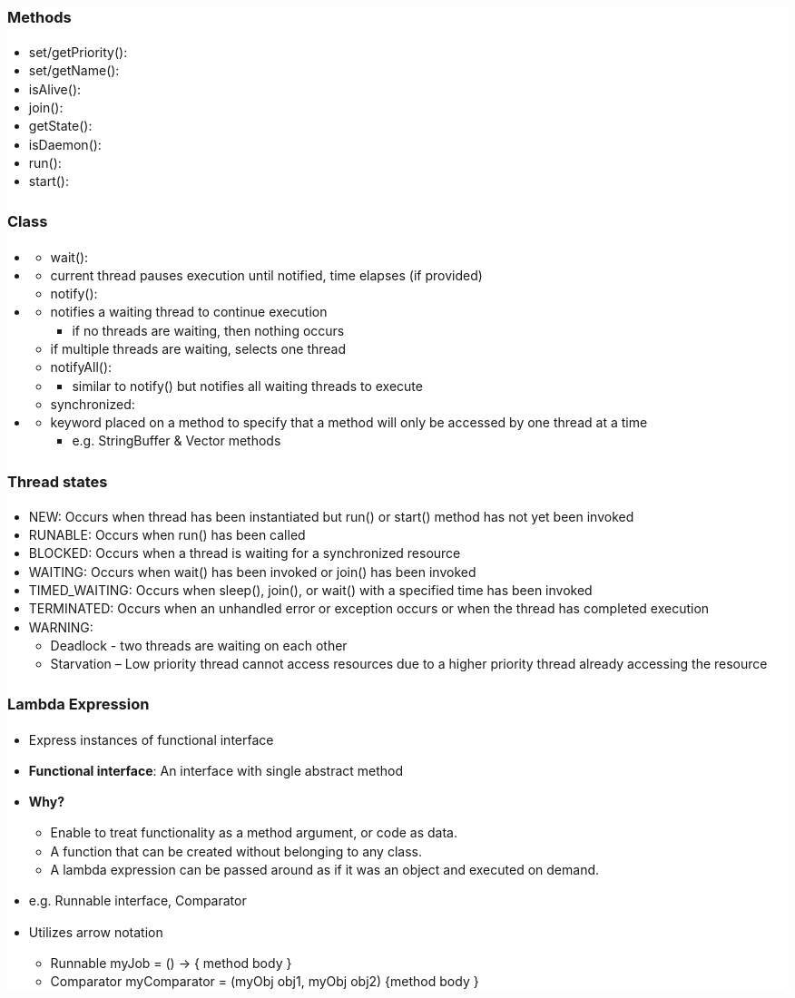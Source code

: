 ### Methods

- set/getPriority():
- set/getName():
- isAlive():
- join():
- getState():
- isDaemon():
- run():
- start():

### Class

- - wait():
- - current thread pauses execution until notified, time elapses (if provided)
  - notify():
- - notifies a waiting thread to continue execution
    - if no threads are waiting, then nothing occurs
  - if multiple threads are waiting, selects one thread
  - notifyAll():
  - - similar to notify() but notifies all waiting threads to execute
  - synchronized:
- - keyword placed on a method to specify that a method will only be accessed by one thread at a time
    - e.g. StringBuffer & Vector methods

### Thread states

- NEW: Occurs when thread has been instantiated but run() or start() method has not yet been invoked
- RUNABLE: Occurs when run() has been called
- BLOCKED: Occurs when a thread is waiting for a synchronized resource
- WAITING: Occurs when wait() has been invoked or join() has been invoked
- TIMED_WAITING: Occurs when sleep(), join(), or wait() with a specified time has been invoked
- TERMINATED: Occurs when an unhandled error or exception occurs or when the thread has completed execution
- WARNING: 
  - Deadlock - two threads are waiting on each other
  - Starvation – Low priority thread cannot access resources due to a higher priority thread already accessing the resource

### Lambda Expression

- Express instances of functional interface
- **Functional interface**: An interface with single abstract method
- **Why?**
  - Enable to treat functionality as a method argument, or code as data.
  - A function that can be created without belonging to any class.
  - A lambda expression can be passed around as if it was an object and executed on demand.

- e.g. Runnable interface, Comparator
- Utilizes arrow notation
  - Runnable myJob = () -> { method body }
  - Comparator myComparator = (myObj obj1, myObj obj2) {method body }
